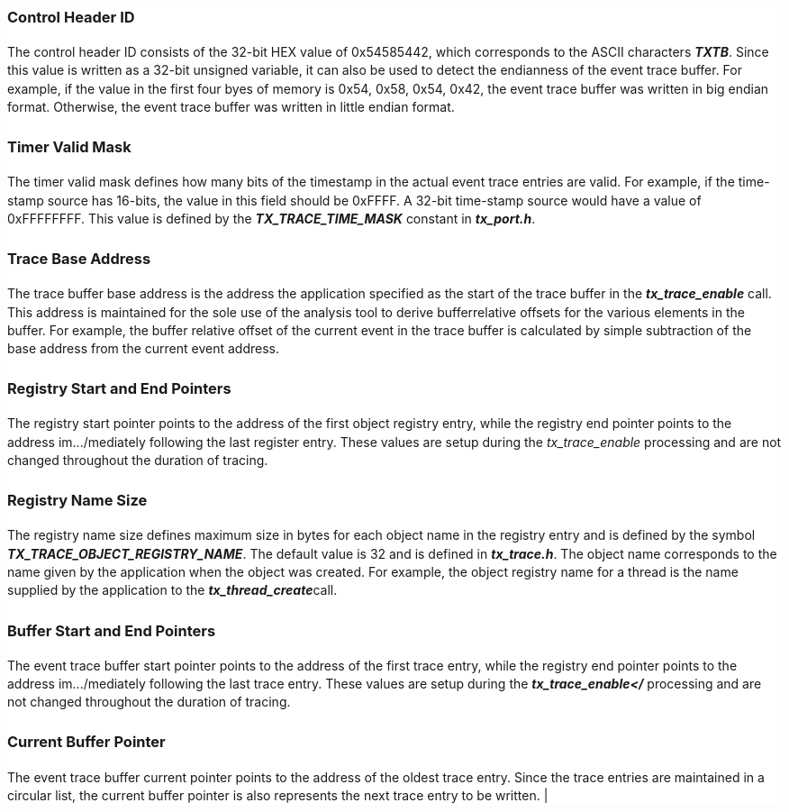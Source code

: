 ### Control Header ID

The control header ID consists of the 32-bit HEX value of 0x54585442, which corresponds to the ASCII characters ***TXTB***. Since this value is written as a 32-bit unsigned variable, it can also be used to detect the endianness of the event trace buffer. For example, if the value in the first four byes of memory is 0x54, 0x58, 0x54, 0x42, the event trace buffer was written in big endian format. Otherwise, the event trace buffer was written in little endian format.

### Timer Valid Mask

The timer valid mask defines how many bits of the timestamp in the actual event trace entries are valid. For example, if the time-stamp source has 16-bits, the value in this field should be 0xFFFF. A 32-bit time-stamp source would have a value of 0xFFFFFFFF. This value is defined by the ***TX_TRACE_TIME_MASK*** constant in ***tx_port.h***.

### Trace Base Address

The trace buffer base address is the address the application specified as the start of the trace buffer in the ***tx_trace_enable*** call. This address is maintained for the sole use of the analysis tool to derive bufferrelative offsets for the various elements in the buffer. For example, the buffer relative offset of the current event in the trace buffer is calculated by simple subtraction of the base address from the current event address.

### Registry Start and End Pointers

The registry start pointer points to the address of the first object registry entry, while the registry end pointer points to the address im.../mediately following the last register entry. These values are setup during the *tx_trace_enable* processing and are not changed throughout the duration of tracing.

### Registry Name Size

The registry name size defines maximum size in bytes for each object name in the registry entry and is defined by the symbol
***TX_TRACE_OBJECT_REGISTRY_NAME***. The default value is 32 and is defined in ***tx_trace.h***. The object name corresponds to the name given by the application when the object was created. For example, the object registry name for a thread is the name supplied by the application to the ***tx_thread_create***call.

### Buffer Start and End Pointers

The event trace buffer start pointer points to the address of the first trace entry, while the registry end pointer points to the address im.../mediately following the last trace entry. These values are setup during the ***tx_trace_enable</*** processing and are not changed throughout the duration of tracing.

### Current Buffer Pointer

The event trace buffer current pointer points to the address of the oldest trace entry. Since the trace entries are maintained in a circular list, the current buffer pointer is also represents the next trace entry to be written. |
